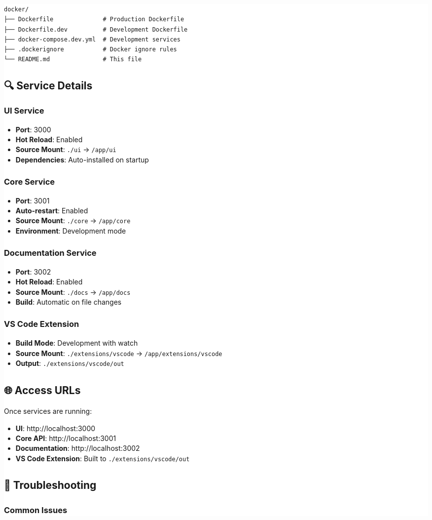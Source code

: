 ```
docker/
├── Dockerfile              # Production Dockerfile
├── Dockerfile.dev          # Development Dockerfile
├── docker-compose.dev.yml  # Development services
├── .dockerignore           # Docker ignore rules
└── README.md               # This file
```

## 🔍 Service Details

### UI Service

- **Port**: 3000
- **Hot Reload**: Enabled
- **Source Mount**: `./ui` → `/app/ui`
- **Dependencies**: Auto-installed on startup

### Core Service

- **Port**: 3001
- **Auto-restart**: Enabled
- **Source Mount**: `./core` → `/app/core`
- **Environment**: Development mode

### Documentation Service

- **Port**: 3002
- **Hot Reload**: Enabled
- **Source Mount**: `./docs` → `/app/docs`
- **Build**: Automatic on file changes

### VS Code Extension

- **Build Mode**: Development with watch
- **Source Mount**: `./extensions/vscode` → `/app/extensions/vscode`
- **Output**: `./extensions/vscode/out`

## 🌐 Access URLs

Once services are running:

- **UI**: http://localhost:3000
- **Core API**: http://localhost:3001
- **Documentation**: http://localhost:3002
- **VS Code Extension**: Built to `./extensions/vscode/out`

## 🐛 Troubleshooting

### Common Issues

